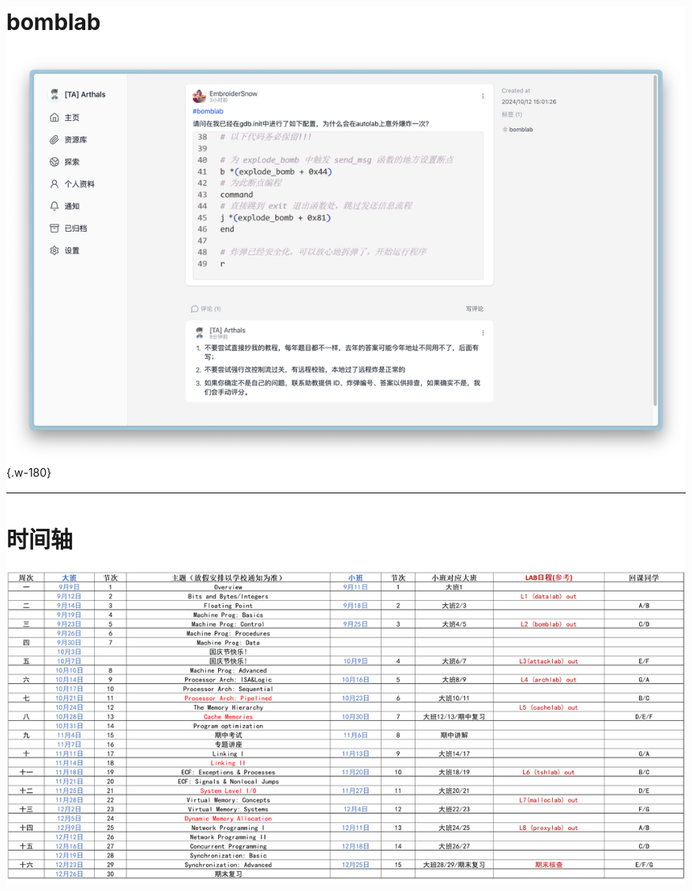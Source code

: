 


# bomblab

![4e0833015e9f8af633c6b5f2be38ea8](./res/image/slides.assets/4e0833015e9f8af633c6b5f2be38ea8.png){.w-180}

---



# 时间轴

![image-20241016200935096](./res/image/slides.assets/image-20241016200935096.png)
